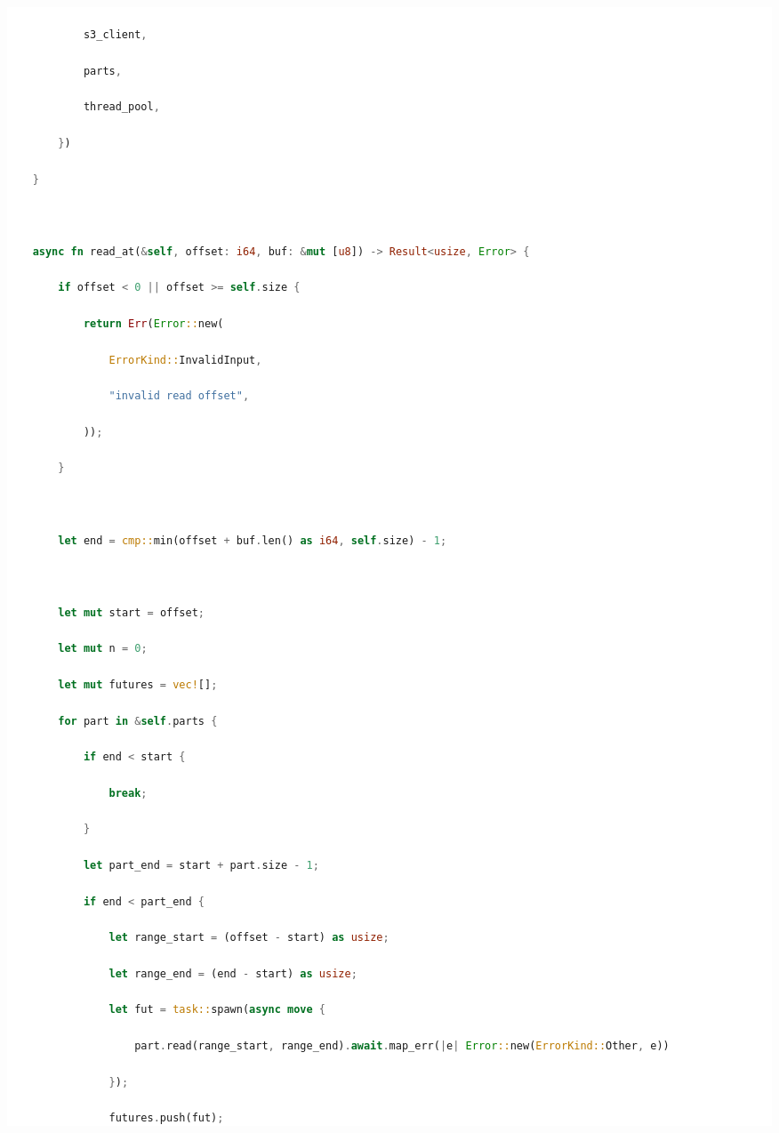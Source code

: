 ```rust

            s3_client,

            parts,

            thread_pool,

        })

    }



    async fn read_at(&self, offset: i64, buf: &mut [u8]) -> Result<usize, Error> {

        if offset < 0 || offset >= self.size {

            return Err(Error::new(

                ErrorKind::InvalidInput,

                "invalid read offset",

            ));

        }



        let end = cmp::min(offset + buf.len() as i64, self.size) - 1;



        let mut start = offset;

        let mut n = 0;

        let mut futures = vec![];

        for part in &self.parts {

            if end < start {

                break;

            }

            let part_end = start + part.size - 1;

            if end < part_end {

                let range_start = (offset - start) as usize;

                let range_end = (end - start) as usize;

                let fut = task::spawn(async move {

                    part.read(range_start, range_end).await.map_err(|e| Error::new(ErrorKind::Other, e))

                });

                futures.push(fut);
```